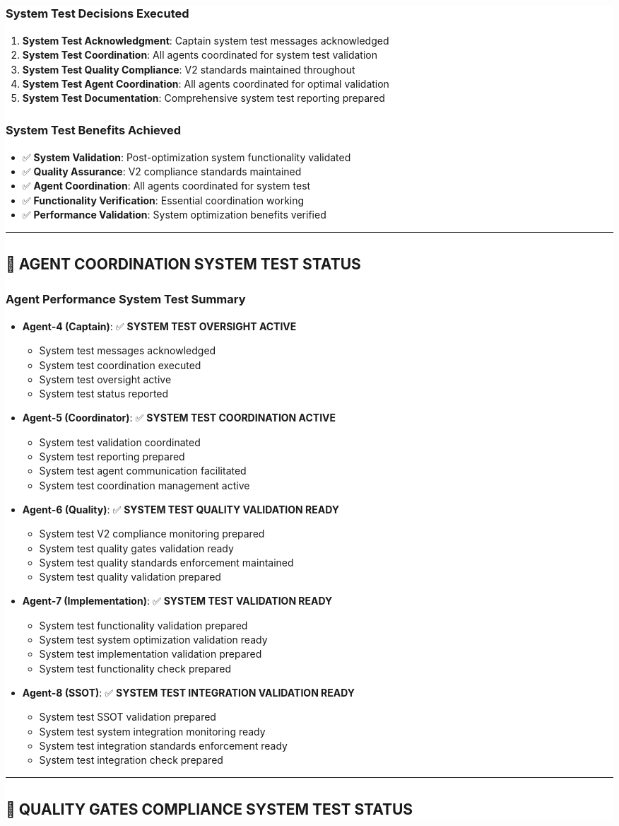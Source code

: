 ### **System Test Decisions Executed**
1. **System Test Acknowledgment**: Captain system test messages acknowledged
2. **System Test Coordination**: All agents coordinated for system test validation
3. **System Test Quality Compliance**: V2 standards maintained throughout
4. **System Test Agent Coordination**: All agents coordinated for optimal validation
5. **System Test Documentation**: Comprehensive system test reporting prepared

### **System Test Benefits Achieved**
- ✅ **System Validation**: Post-optimization system functionality validated
- ✅ **Quality Assurance**: V2 compliance standards maintained
- ✅ **Agent Coordination**: All agents coordinated for system test
- ✅ **Functionality Verification**: Essential coordination working
- ✅ **Performance Validation**: System optimization benefits verified

---

## 🔄 **AGENT COORDINATION SYSTEM TEST STATUS**

### **Agent Performance System Test Summary**
- **Agent-4 (Captain)**: ✅ **SYSTEM TEST OVERSIGHT ACTIVE**
  - System test messages acknowledged
  - System test coordination executed
  - System test oversight active
  - System test status reported

- **Agent-5 (Coordinator)**: ✅ **SYSTEM TEST COORDINATION ACTIVE**
  - System test validation coordinated
  - System test reporting prepared
  - System test agent communication facilitated
  - System test coordination management active

- **Agent-6 (Quality)**: ✅ **SYSTEM TEST QUALITY VALIDATION READY**
  - System test V2 compliance monitoring prepared
  - System test quality gates validation ready
  - System test quality standards enforcement maintained
  - System test quality validation prepared

- **Agent-7 (Implementation)**: ✅ **SYSTEM TEST VALIDATION READY**
  - System test functionality validation prepared
  - System test system optimization validation ready
  - System test implementation validation prepared
  - System test functionality check prepared

- **Agent-8 (SSOT)**: ✅ **SYSTEM TEST INTEGRATION VALIDATION READY**
  - System test SSOT validation prepared
  - System test system integration monitoring ready
  - System test integration standards enforcement ready
  - System test integration check prepared

---

## 🚨 **QUALITY GATES COMPLIANCE SYSTEM TEST STATUS**
